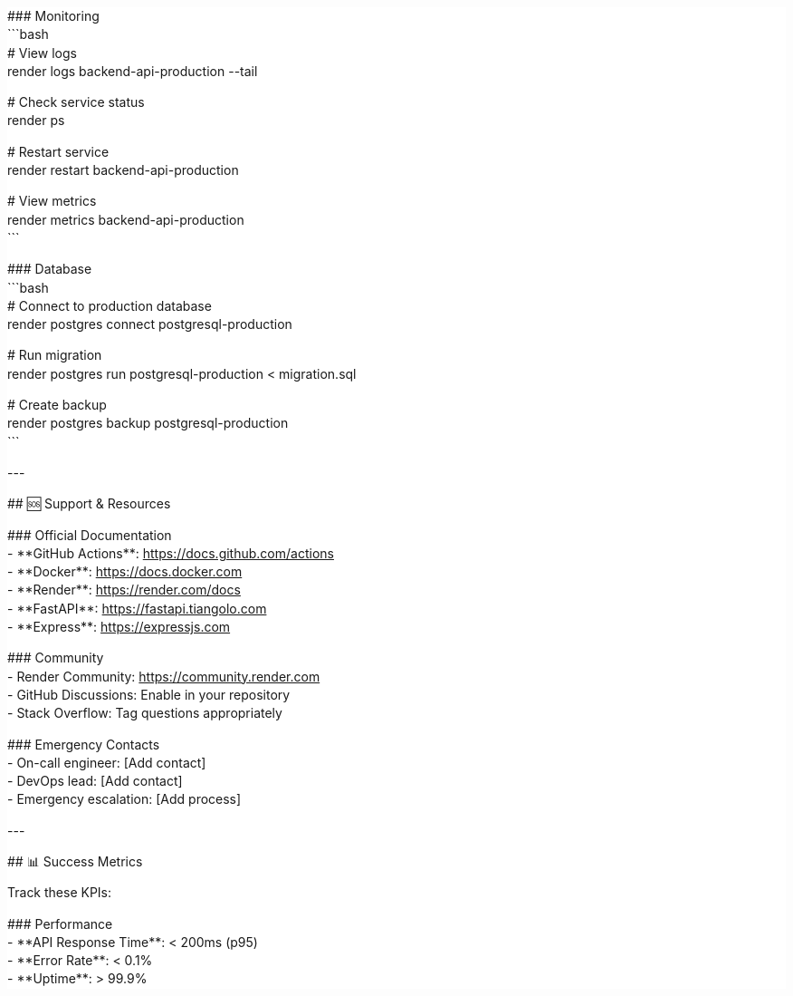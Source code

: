 \#\#\# Monitoring  
\`\`\`bash  
\# View logs  
render logs backend-api-production \--tail

\# Check service status  
render ps

\# Restart service  
render restart backend-api-production

\# View metrics  
render metrics backend-api-production  
\`\`\`

\#\#\# Database  
\`\`\`bash  
\# Connect to production database  
render postgres connect postgresql-production

\# Run migration  
render postgres run postgresql-production \< migration.sql

\# Create backup  
render postgres backup postgresql-production  
\`\`\`

\---

\#\# 🆘 Support & Resources

\#\#\# Official Documentation  
\- \*\*GitHub Actions\*\*: https://docs.github.com/actions  
\- \*\*Docker\*\*: https://docs.docker.com  
\- \*\*Render\*\*: https://render.com/docs  
\- \*\*FastAPI\*\*: https://fastapi.tiangolo.com  
\- \*\*Express\*\*: https://expressjs.com

\#\#\# Community  
\- Render Community: https://community.render.com  
\- GitHub Discussions: Enable in your repository  
\- Stack Overflow: Tag questions appropriately

\#\#\# Emergency Contacts  
\- On-call engineer: \[Add contact\]  
\- DevOps lead: \[Add contact\]  
\- Emergency escalation: \[Add process\]

\---

\#\# 📊 Success Metrics

Track these KPIs:

\#\#\# Performance  
\- \*\*API Response Time\*\*: \< 200ms (p95)  
\- \*\*Error Rate\*\*: \< 0.1%  
\- \*\*Uptime\*\*: \> 99.9%
